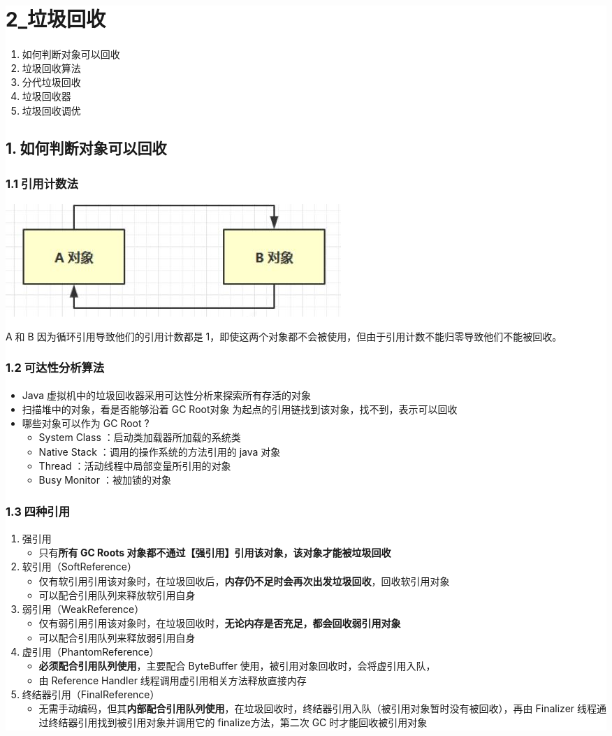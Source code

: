 # 2_垃圾回收
1. 如何判断对象可以回收
2. 垃圾回收算法
3. 分代垃圾回收
4. 垃圾回收器
5. 垃圾回收调优

## 1. 如何判断对象可以回收
### 1.1 引用计数法
![循环引用](插图/2循环引用问题.jpg)

A 和 B 因为循环引用导致他们的引用计数都是 1，即使这两个对象都不会被使用，但由于引用计数不能归零导致他们不能被回收。

### 1.2 可达性分析算法
* Java 虚拟机中的垃圾回收器采用可达性分析来探索所有存活的对象
* 扫描堆中的对象，看是否能够沿着 GC Root对象 为起点的引用链找到该对象，找不到，表示可以回收
* 哪些对象可以作为 GC Root ?
    * System Class ：启动类加载器所加载的系统类
    * Native Stack ：调用的操作系统的方法引用的 java 对象
    * Thread ：活动线程中局部变量所引用的对象
    * Busy Monitor ：被加锁的对象

### 1.3 四种引用
1. 强引用
    * 只有**所有 GC Roots 对象都不通过【强引用】引用该对象，该对象才能被垃圾回收**
2. 软引用（SoftReference）
    * 仅有软引用引用该对象时，在垃圾回收后，**内存仍不足时会再次出发垃圾回收**，回收软引用对象
    * 可以配合引用队列来释放软引用自身
3. 弱引用（WeakReference）
    * 仅有弱引用引用该对象时，在垃圾回收时，**无论内存是否充足，都会回收弱引用对象**
    * 可以配合引用队列来释放弱引用自身
4. 虚引用（PhantomReference）
    * **必须配合引用队列使用**，主要配合 ByteBuffer 使用，被引用对象回收时，会将虚引用入队，
    * 由 Reference Handler 线程调用虚引用相关方法释放直接内存
5. 终结器引用（FinalReference）
    * 无需手动编码，但其**内部配合引用队列使用**，在垃圾回收时，终结器引用入队（被引用对象暂时没有被回收），再由 Finalizer 线程通过终结器引用找到被引用对象并调用它的 finalize方法，第二次 GC 时才能回收被引用对象
